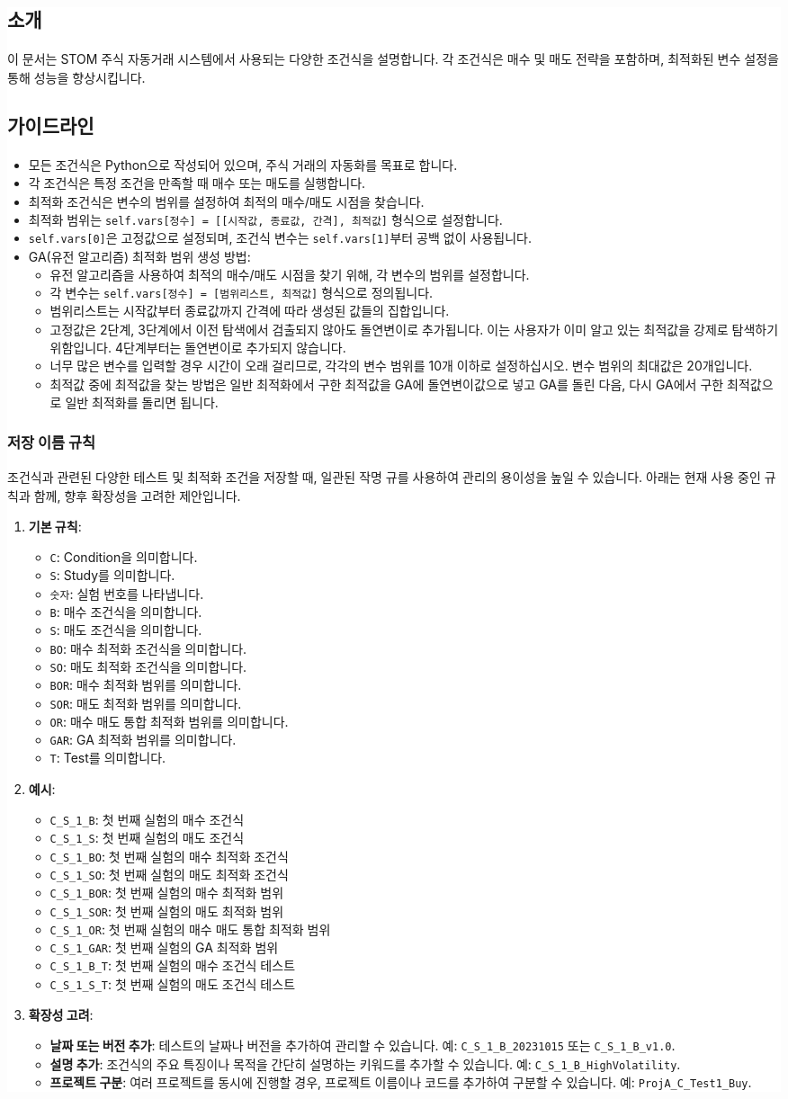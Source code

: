 ## 소개

이 문서는 STOM 주식 자동거래 시스템에서 사용되는 다양한 조건식을 설명합니다. 각 조건식은 매수 및 매도 전략을 포함하며, 최적화된 변수 설정을 통해 성능을 향상시킵니다.

## 가이드라인

- 모든 조건식은 Python으로 작성되어 있으며, 주식 거래의 자동화를 목표로 합니다.
- 각 조건식은 특정 조건을 만족할 때 매수 또는 매도를 실행합니다.
- 최적화 조건식은 변수의 범위를 설정하여 최적의 매수/매도 시점을 찾습니다.
- 최적화 범위는 `self.vars[정수] = [[시작값, 종료값, 간격], 최적값]` 형식으로 설정합니다.
- `self.vars[0]`은 고정값으로 설정되며, 조건식 변수는 `self.vars[1]`부터 공백 없이 사용됩니다.
- GA(유전 알고리즘) 최적화 범위 생성 방법:
  - 유전 알고리즘을 사용하여 최적의 매수/매도 시점을 찾기 위해, 각 변수의 범위를 설정합니다.
  - 각 변수는 `self.vars[정수] = [범위리스트, 최적값]` 형식으로 정의됩니다.
  - 범위리스트는 시작값부터 종료값까지 간격에 따라 생성된 값들의 집합입니다.
  - 고정값은 2단계, 3단계에서 이전 탐색에서 검출되지 않아도 돌연변이로 추가됩니다. 이는 사용자가 이미 알고 있는 최적값을 강제로 탐색하기 위함입니다. 4단계부터는 돌연변이로 추가되지 않습니다.
  - 너무 많은 변수를 입력할 경우 시간이 오래 걸리므로, 각각의 변수 범위를 10개 이하로 설정하십시오. 변수 범위의 최대값은 20개입니다.
  - 최적값 중에 최적값을 찾는 방법은 일반 최적화에서 구한 최적값을 GA에 돌연변이값으로 넣고 GA를 돌린 다음, 다시 GA에서 구한 최적값으로 일반 최적화를 돌리면 됩니다.

### 저장 이름 규칙

조건식과 관련된 다양한 테스트 및 최적화 조건을 저장할 때, 일관된 작명 규를 사용하여 관리의 용이성을 높일 수 있습니다. 아래는 현재 사용 중인 규칙과 함께, 향후 확장성을 고려한 제안입니다.

1. **기본 규칙**:
   - `C`: Condition을 의미합니다.
   - `S`: Study를 의미합니다.
   - `숫자`: 실험 번호를 나타냅니다.
   - `B`: 매수 조건식을 의미합니다.
   - `S`: 매도 조건식을 의미합니다.
   - `BO`: 매수 최적화 조건식을 의미합니다.
   - `SO`: 매도 최적화 조건식을 의미합니다.
   - `BOR`: 매수 최적화 범위를 의미합니다.
   - `SOR`: 매도 최적화 범위를 의미합니다.
   - `OR`: 매수 매도 통합 최적화 범위를 의미합니다.
   - `GAR`: GA 최적화 범위를 의미합니다.
   - `T`: Test를 의미합니다.

2. **예시**:
   - `C_S_1_B`: 첫 번째 실험의 매수 조건식
   - `C_S_1_S`: 첫 번째 실험의 매도 조건식
   - `C_S_1_BO`: 첫 번째 실험의 매수 최적화 조건식
   - `C_S_1_SO`: 첫 번째 실험의 매도 최적화 조건식
   - `C_S_1_BOR`: 첫 번째 실험의 매수 최적화 범위
   - `C_S_1_SOR`: 첫 번째 실험의 매도 최적화 범위
   - `C_S_1_OR`: 첫 번째 실험의 매수 매도 통합 최적화 범위
   - `C_S_1_GAR`: 첫 번째 실험의 GA 최적화 범위
   - `C_S_1_B_T`: 첫 번째 실험의 매수 조건식 테스트
   - `C_S_1_S_T`: 첫 번째 실험의 매도 조건식 테스트

3. **확장성 고려**:
   - **날짜 또는 버전 추가**: 테스트의 날짜나 버전을 추가하여 관리할 수 있습니다. 예: `C_S_1_B_20231015` 또는 `C_S_1_B_v1.0`.
   - **설명 추가**: 조건식의 주요 특징이나 목적을 간단히 설명하는 키워드를 추가할 수 있습니다. 예: `C_S_1_B_HighVolatility`.
   - **프로젝트 구분**: 여러 프로젝트를 동시에 진행할 경우, 프로젝트 이름이나 코드를 추가하여 구분할 수 있습니다. 예: `ProjA_C_Test1_Buy`.
